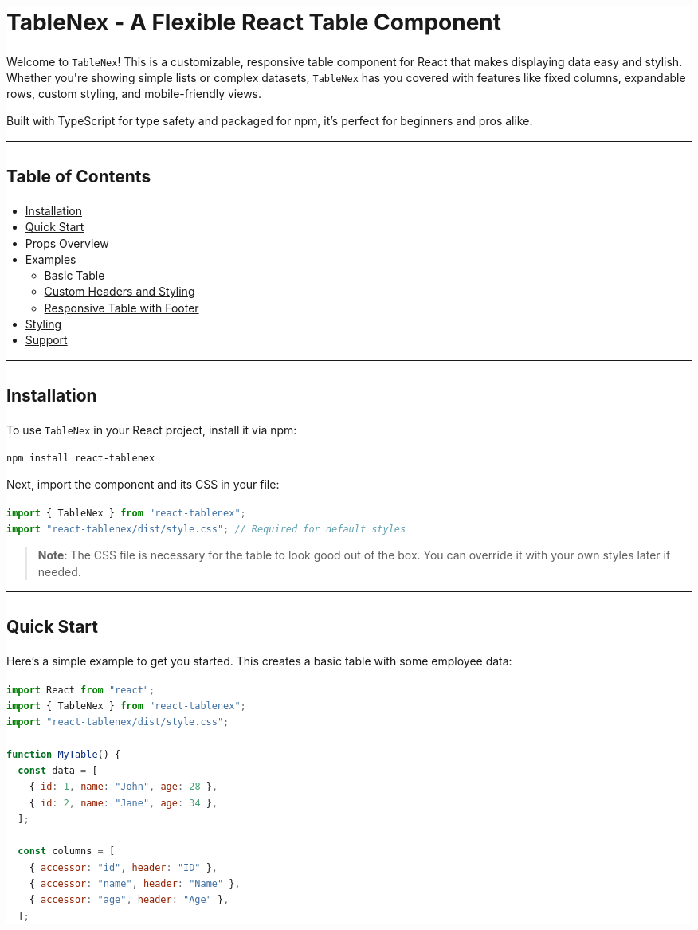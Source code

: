 # TableNex - A Flexible React Table Component

Welcome to `TableNex`! This is a customizable, responsive table component for React that makes displaying data easy and stylish. Whether you're showing simple lists or complex datasets, `TableNex` has you covered with features like fixed columns, expandable rows, custom styling, and mobile-friendly views.

Built with TypeScript for type safety and packaged for npm, it’s perfect for beginners and pros alike.

---

## Table of Contents

- [Installation](#installation)
- [Quick Start](#quick-start)
- [Props Overview](#props-overview)
- [Examples](#examples)
  - [Basic Table](#basic-table)
  - [Custom Headers and Styling](#custom-headers-and-styling)
  - [Responsive Table with Footer](#responsive-table-with-footer)
- [Styling](#styling)
- [Support](#support)

---

## Installation

To use `TableNex` in your React project, install it via npm:

```bash
npm install react-tablenex
```

Next, import the component and its CSS in your file:

```jsx
import { TableNex } from "react-tablenex";
import "react-tablenex/dist/style.css"; // Required for default styles
```

> **Note**: The CSS file is necessary for the table to look good out of the box. You can override it with your own styles later if needed.

---

## Quick Start

Here’s a simple example to get you started. This creates a basic table with some employee data:

```jsx
import React from "react";
import { TableNex } from "react-tablenex";
import "react-tablenex/dist/style.css";

function MyTable() {
  const data = [
    { id: 1, name: "John", age: 28 },
    { id: 2, name: "Jane", age: 34 },
  ];

  const columns = [
    { accessor: "id", header: "ID" },
    { accessor: "name", header: "Name" },
    { accessor: "age", header: "Age" },
  ];
```